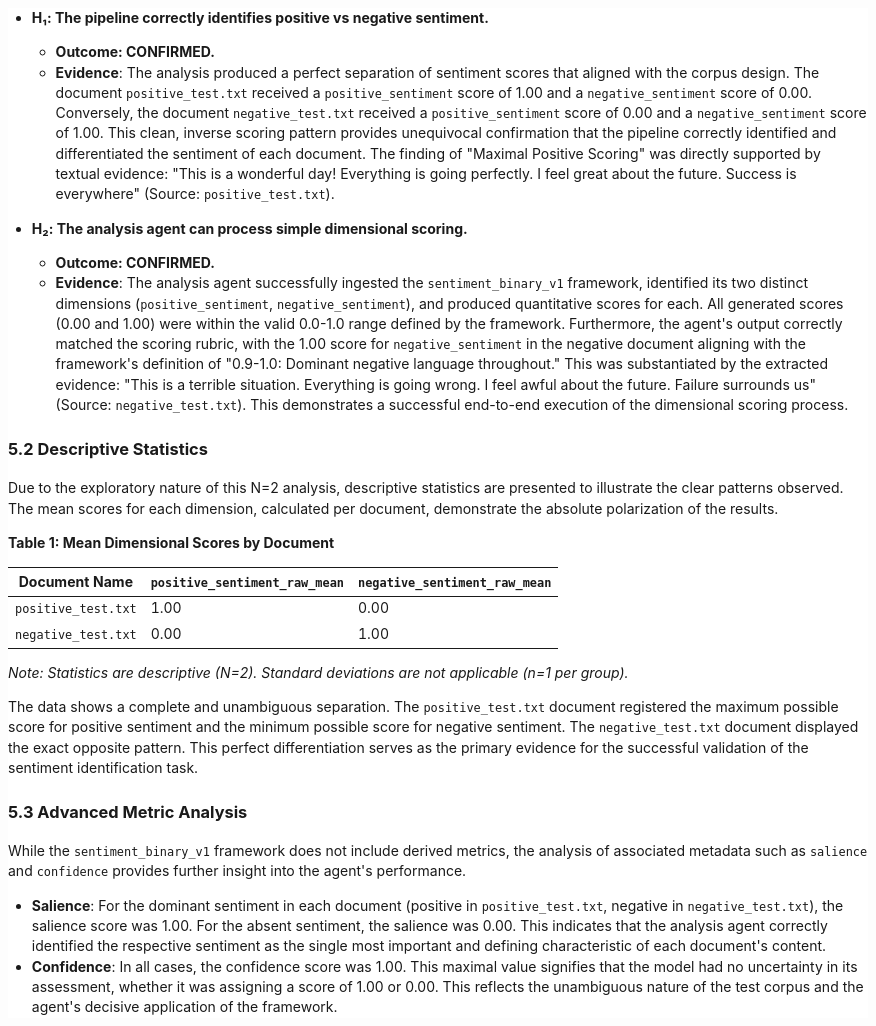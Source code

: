 - **H₁: The pipeline correctly identifies positive vs negative sentiment.**
  - **Outcome: CONFIRMED.**
  - **Evidence**: The analysis produced a perfect separation of sentiment scores that aligned with the corpus design. The document `positive_test.txt` received a `positive_sentiment` score of 1.00 and a `negative_sentiment` score of 0.00. Conversely, the document `negative_test.txt` received a `positive_sentiment` score of 0.00 and a `negative_sentiment` score of 1.00. This clean, inverse scoring pattern provides unequivocal confirmation that the pipeline correctly identified and differentiated the sentiment of each document. The finding of "Maximal Positive Scoring" was directly supported by textual evidence: "This is a wonderful day! Everything is going perfectly. I feel great about the future. Success is everywhere" (Source: `positive_test.txt`).

- **H₂: The analysis agent can process simple dimensional scoring.**
  - **Outcome: CONFIRMED.**
  - **Evidence**: The analysis agent successfully ingested the `sentiment_binary_v1` framework, identified its two distinct dimensions (`positive_sentiment`, `negative_sentiment`), and produced quantitative scores for each. All generated scores (0.00 and 1.00) were within the valid 0.0-1.0 range defined by the framework. Furthermore, the agent's output correctly matched the scoring rubric, with the 1.00 score for `negative_sentiment` in the negative document aligning with the framework's definition of "0.9-1.0: Dominant negative language throughout." This was substantiated by the extracted evidence: "This is a terrible situation. Everything is going wrong. I feel awful about the future. Failure surrounds us" (Source: `negative_test.txt`). This demonstrates a successful end-to-end execution of the dimensional scoring process.

### 5.2 Descriptive Statistics

Due to the exploratory nature of this N=2 analysis, descriptive statistics are presented to illustrate the clear patterns observed. The mean scores for each dimension, calculated per document, demonstrate the absolute polarization of the results.

**Table 1: Mean Dimensional Scores by Document**

| Document Name       | `positive_sentiment_raw_mean` | `negative_sentiment_raw_mean` |
|---------------------|-------------------------------|-------------------------------|
| `positive_test.txt` | 1.00                          | 0.00                          |
| `negative_test.txt` | 0.00                          | 1.00                          |

*Note: Statistics are descriptive (N=2). Standard deviations are not applicable (n=1 per group).*

The data shows a complete and unambiguous separation. The `positive_test.txt` document registered the maximum possible score for positive sentiment and the minimum possible score for negative sentiment. The `negative_test.txt` document displayed the exact opposite pattern. This perfect differentiation serves as the primary evidence for the successful validation of the sentiment identification task.

### 5.3 Advanced Metric Analysis

While the `sentiment_binary_v1` framework does not include derived metrics, the analysis of associated metadata such as `salience` and `confidence` provides further insight into the agent's performance.

- **Salience**: For the dominant sentiment in each document (positive in `positive_test.txt`, negative in `negative_test.txt`), the salience score was 1.00. For the absent sentiment, the salience was 0.00. This indicates that the analysis agent correctly identified the respective sentiment as the single most important and defining characteristic of each document's content.
- **Confidence**: In all cases, the confidence score was 1.00. This maximal value signifies that the model had no uncertainty in its assessment, whether it was assigning a score of 1.00 or 0.00. This reflects the unambiguous nature of the test corpus and the agent's decisive application of the framework.
